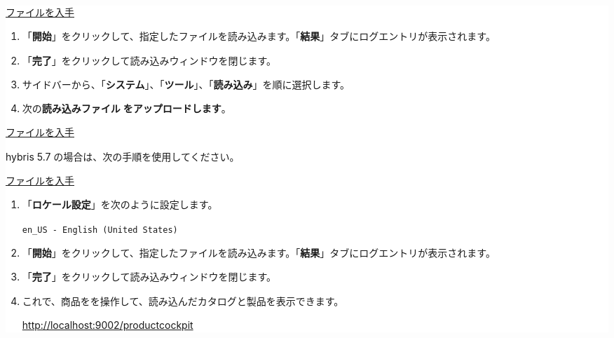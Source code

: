 [ファイルを入手](assets/geometrixx-outdoors-images.zip)

1. 「**開始**」をクリックして、指定したファイルを読み込みます。「**結果**」タブにログエントリが表示されます。

1. 「**完了**」をクリックして読み込みウィンドウを閉じます。

1. サイドバーから、「**システム**」、「**ツール**」、「**読み込み**」を順に選択します。

1. 次の&#x200B;**読み込みファイル** **をアップロードします**。

[ファイルを入手](assets/base-store.csv)

   hybris 5.7 の場合は、次の手順を使用してください。

[ファイルを入手](assets/base-store-5_7.csv)

1. 「**ロケール設定**」を次のように設定します。

   `en_US - English (United States)`

1. 「**開始**」をクリックして、指定したファイルを読み込みます。「**結果**」タブにログエントリが表示されます。

1. 「**完了**」をクリックして読み込みウィンドウを閉じます。

1. これで、商品をを操作して、読み込んだカタログと製品を表示できます。

   [http://localhost:9002/productcockpit](http://localhost:9002/productcockpit)
